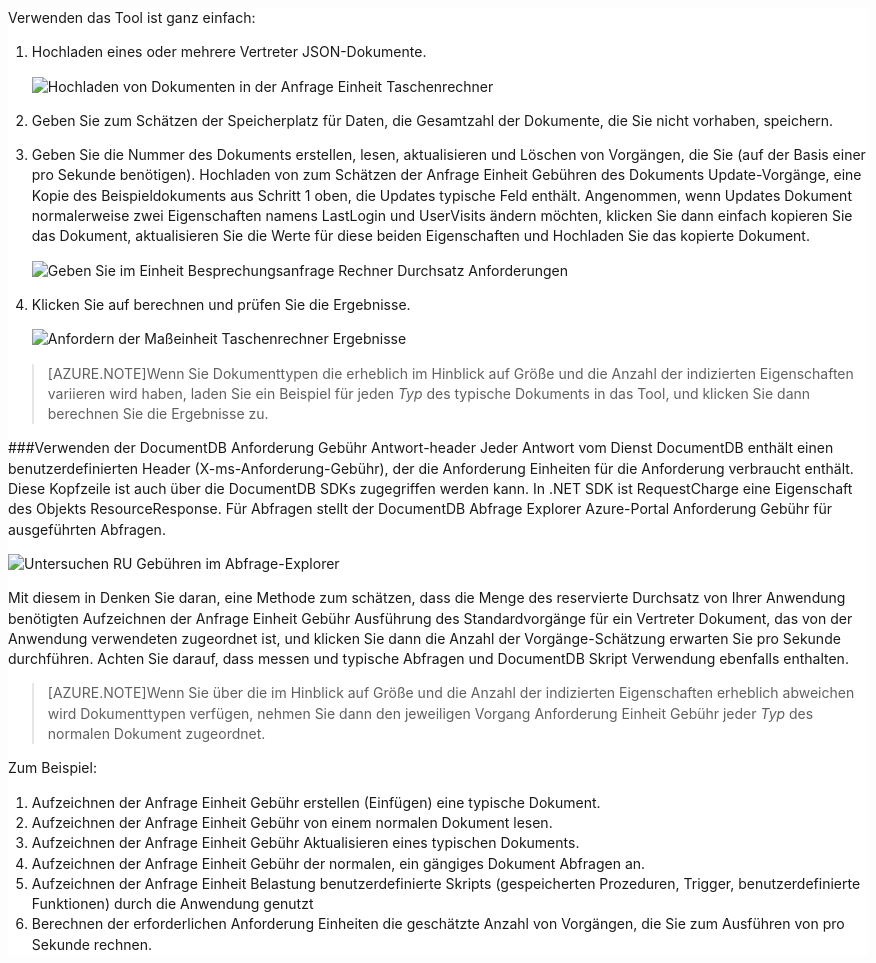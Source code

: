 Verwenden das Tool ist ganz einfach:

1. Hochladen eines oder mehrere Vertreter JSON-Dokumente.

    ![Hochladen von Dokumenten in der Anfrage Einheit Taschenrechner][2]

2. Geben Sie zum Schätzen der Speicherplatz für Daten, die Gesamtzahl der Dokumente, die Sie nicht vorhaben, speichern.

3. Geben Sie die Nummer des Dokuments erstellen, lesen, aktualisieren und Löschen von Vorgängen, die Sie (auf der Basis einer pro Sekunde benötigen). Hochladen von zum Schätzen der Anfrage Einheit Gebühren des Dokuments Update-Vorgänge, eine Kopie des Beispieldokuments aus Schritt 1 oben, die Updates typische Feld enthält.  Angenommen, wenn Updates Dokument normalerweise zwei Eigenschaften namens LastLogin und UserVisits ändern möchten, klicken Sie dann einfach kopieren Sie das Dokument, aktualisieren Sie die Werte für diese beiden Eigenschaften und Hochladen Sie das kopierte Dokument.

    ![Geben Sie im Einheit Besprechungsanfrage Rechner Durchsatz Anforderungen][3]

4. Klicken Sie auf berechnen und prüfen Sie die Ergebnisse.

    ![Anfordern der Maßeinheit Taschenrechner Ergebnisse][4]

>[AZURE.NOTE]Wenn Sie Dokumenttypen die erheblich im Hinblick auf Größe und die Anzahl der indizierten Eigenschaften variieren wird haben, laden Sie ein Beispiel für jeden *Typ* des typische Dokuments in das Tool, und klicken Sie dann berechnen Sie die Ergebnisse zu.

###<a name="use-the-documentdb-request-charge-response-header"></a>Verwenden der DocumentDB Anforderung Gebühr Antwort-header
Jeder Antwort vom Dienst DocumentDB enthält einen benutzerdefinierten Header (X-ms-Anforderung-Gebühr), der die Anforderung Einheiten für die Anforderung verbraucht enthält. Diese Kopfzeile ist auch über die DocumentDB SDKs zugegriffen werden kann. In .NET SDK ist RequestCharge eine Eigenschaft des Objekts ResourceResponse.  Für Abfragen stellt der DocumentDB Abfrage Explorer Azure-Portal Anforderung Gebühr für ausgeführten Abfragen.

![Untersuchen RU Gebühren im Abfrage-Explorer][1]

Mit diesem in Denken Sie daran, eine Methode zum schätzen, dass die Menge des reservierte Durchsatz von Ihrer Anwendung benötigten Aufzeichnen der Anfrage Einheit Gebühr Ausführung des Standardvorgänge für ein Vertreter Dokument, das von der Anwendung verwendeten zugeordnet ist, und klicken Sie dann die Anzahl der Vorgänge-Schätzung erwarten Sie pro Sekunde durchführen.  Achten Sie darauf, dass messen und typische Abfragen und DocumentDB Skript Verwendung ebenfalls enthalten.

>[AZURE.NOTE]Wenn Sie über die im Hinblick auf Größe und die Anzahl der indizierten Eigenschaften erheblich abweichen wird Dokumenttypen verfügen, nehmen Sie dann den jeweiligen Vorgang Anforderung Einheit Gebühr jeder *Typ* des normalen Dokument zugeordnet.

Zum Beispiel:

1. Aufzeichnen der Anfrage Einheit Gebühr erstellen (Einfügen) eine typische Dokument. 
2. Aufzeichnen der Anfrage Einheit Gebühr von einem normalen Dokument lesen.
3. Aufzeichnen der Anfrage Einheit Gebühr Aktualisieren eines typischen Dokuments.
3. Aufzeichnen der Anfrage Einheit Gebühr der normalen, ein gängiges Dokument Abfragen an.
4. Aufzeichnen der Anfrage Einheit Belastung benutzerdefinierte Skripts (gespeicherten Prozeduren, Trigger, benutzerdefinierte Funktionen) durch die Anwendung genutzt
5. Berechnen der erforderlichen Anforderung Einheiten die geschätzte Anzahl von Vorgängen, die Sie zum Ausführen von pro Sekunde rechnen.


[1]: ./media/documentdb-request-units/queryexplorer.png 
[2]: ./media/documentdb-request-units/RUEstimatorUpload.png
[3]: ./media/documentdb-request-units/RUEstimatorDocuments.png
[4]: ./media/documentdb-request-units/RUEstimatorResults.png
[5]: ./media/documentdb-request-units/RUCalculator2.png